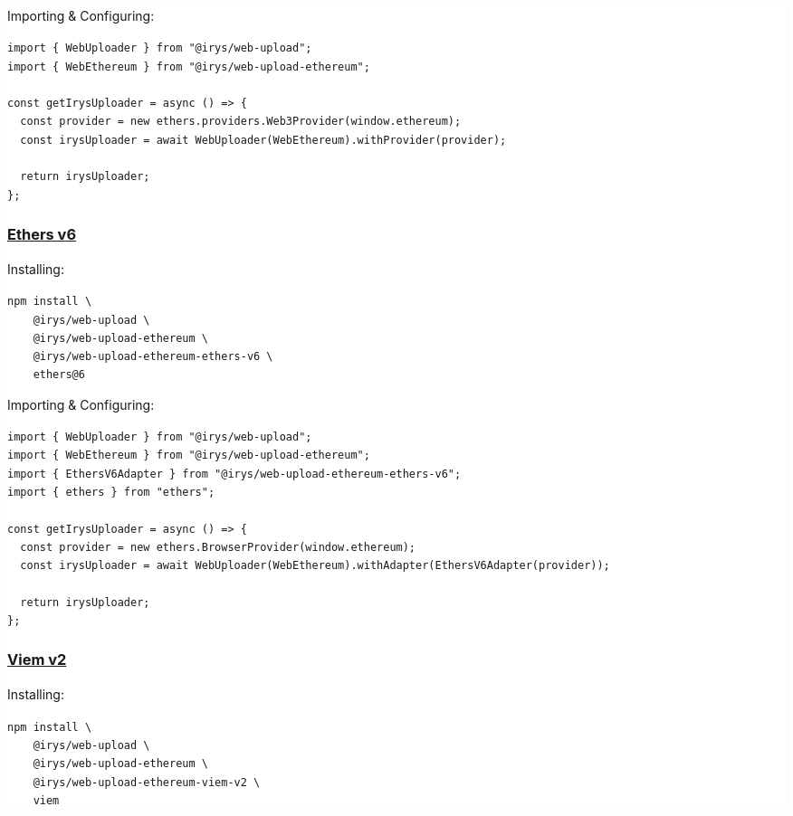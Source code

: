 Importing & Configuring:

```bg-grey2/80 p-1 rounded-md text-grey5 before:!content-none after:!content-none normal-case hljs js
import { WebUploader } from "@irys/web-upload";
import { WebEthereum } from "@irys/web-upload-ethereum";

const getIrysUploader = async () => {
  const provider = new ethers.providers.Web3Provider(window.ethereum);
  const irysUploader = await WebUploader(WebEthereum).withProvider(provider);

  return irysUploader;
};

```

### [Ethers v6](https://docs.irys.xyz/build/d/irys-in-the-browser\#ethers-v6)

Installing:

```bg-grey2/80 p-1 rounded-md text-grey5 before:!content-none after:!content-none normal-case hljs console
npm install \
    @irys/web-upload \
    @irys/web-upload-ethereum \
    @irys/web-upload-ethereum-ethers-v6 \
    ethers@6

```

Importing & Configuring:

```bg-grey2/80 p-1 rounded-md text-grey5 before:!content-none after:!content-none normal-case hljs js
import { WebUploader } from "@irys/web-upload";
import { WebEthereum } from "@irys/web-upload-ethereum";
import { EthersV6Adapter } from "@irys/web-upload-ethereum-ethers-v6";
import { ethers } from "ethers";

const getIrysUploader = async () => {
  const provider = new ethers.BrowserProvider(window.ethereum);
  const irysUploader = await WebUploader(WebEthereum).withAdapter(EthersV6Adapter(provider));

  return irysUploader;
};

```

### [Viem v2](https://docs.irys.xyz/build/d/irys-in-the-browser\#viem-v2)

Installing:

```bg-grey2/80 p-1 rounded-md text-grey5 before:!content-none after:!content-none normal-case hljs console
npm install \
    @irys/web-upload \
    @irys/web-upload-ethereum \
    @irys/web-upload-ethereum-viem-v2 \
    viem

```
